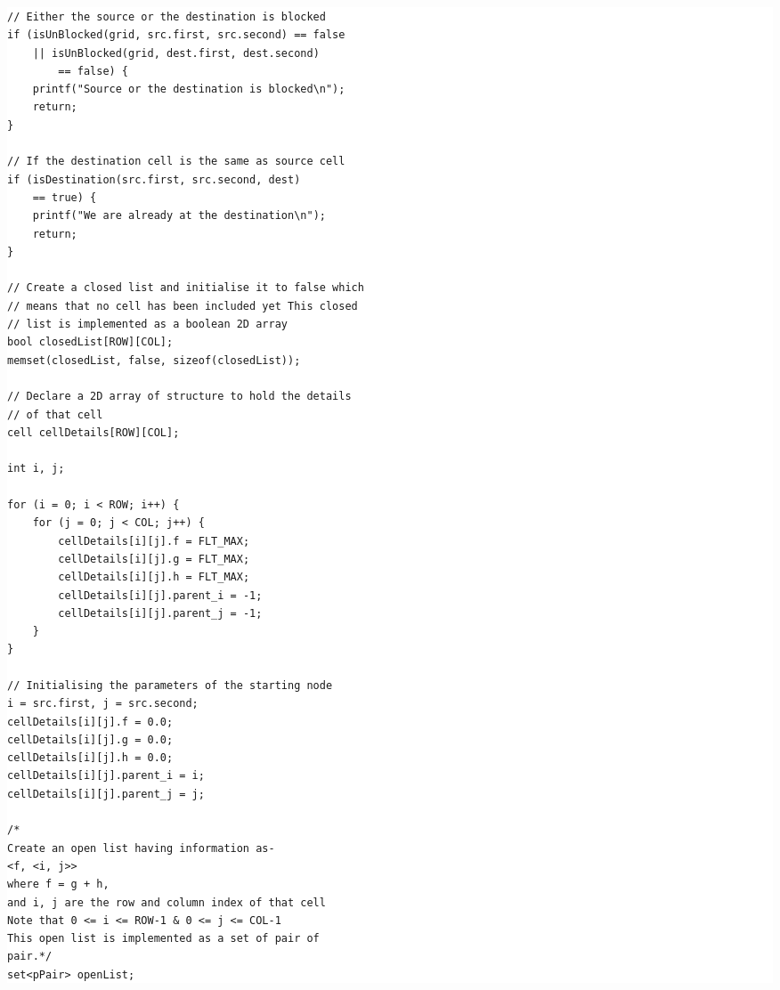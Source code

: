 	// Either the source or the destination is blocked
	if (isUnBlocked(grid, src.first, src.second) == false
		|| isUnBlocked(grid, dest.first, dest.second)
			== false) {
		printf("Source or the destination is blocked\n");
		return;
	}

	// If the destination cell is the same as source cell
	if (isDestination(src.first, src.second, dest)
		== true) {
		printf("We are already at the destination\n");
		return;
	}

	// Create a closed list and initialise it to false which
	// means that no cell has been included yet This closed
	// list is implemented as a boolean 2D array
	bool closedList[ROW][COL];
	memset(closedList, false, sizeof(closedList));

	// Declare a 2D array of structure to hold the details
	// of that cell
	cell cellDetails[ROW][COL];

	int i, j;

	for (i = 0; i < ROW; i++) {
		for (j = 0; j < COL; j++) {
			cellDetails[i][j].f = FLT_MAX;
			cellDetails[i][j].g = FLT_MAX;
			cellDetails[i][j].h = FLT_MAX;
			cellDetails[i][j].parent_i = -1;
			cellDetails[i][j].parent_j = -1;
		}
	}

	// Initialising the parameters of the starting node
	i = src.first, j = src.second;
	cellDetails[i][j].f = 0.0;
	cellDetails[i][j].g = 0.0;
	cellDetails[i][j].h = 0.0;
	cellDetails[i][j].parent_i = i;
	cellDetails[i][j].parent_j = j;

	/*
	Create an open list having information as-
	<f, <i, j>>
	where f = g + h,
	and i, j are the row and column index of that cell
	Note that 0 <= i <= ROW-1 & 0 <= j <= COL-1
	This open list is implemented as a set of pair of
	pair.*/
	set<pPair> openList;
